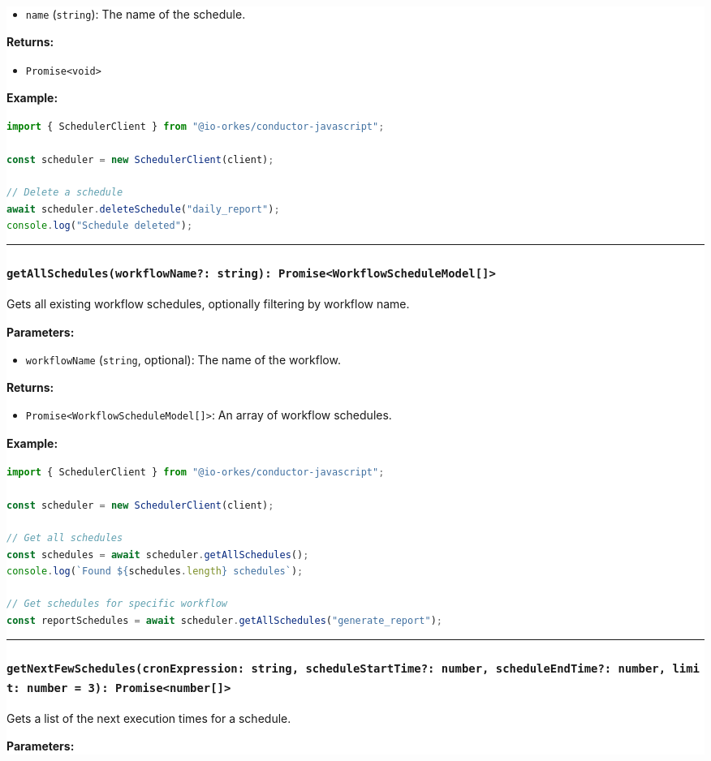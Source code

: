 -   `name` (`string`): The name of the schedule.

**Returns:**

-   `Promise<void>`

**Example:**

```typescript
import { SchedulerClient } from "@io-orkes/conductor-javascript";

const scheduler = new SchedulerClient(client);

// Delete a schedule
await scheduler.deleteSchedule("daily_report");
console.log("Schedule deleted");
```

---

### `getAllSchedules(workflowName?: string): Promise<WorkflowScheduleModel[]>`

Gets all existing workflow schedules, optionally filtering by workflow name.

**Parameters:**

-   `workflowName` (`string`, optional): The name of the workflow.

**Returns:**

-   `Promise<WorkflowScheduleModel[]>`: An array of workflow schedules.

**Example:**

```typescript
import { SchedulerClient } from "@io-orkes/conductor-javascript";

const scheduler = new SchedulerClient(client);

// Get all schedules
const schedules = await scheduler.getAllSchedules();
console.log(`Found ${schedules.length} schedules`);

// Get schedules for specific workflow
const reportSchedules = await scheduler.getAllSchedules("generate_report");
```

---

### `getNextFewSchedules(cronExpression: string, scheduleStartTime?: number, scheduleEndTime?: number, limit: number = 3): Promise<number[]>`

Gets a list of the next execution times for a schedule.

**Parameters:**
